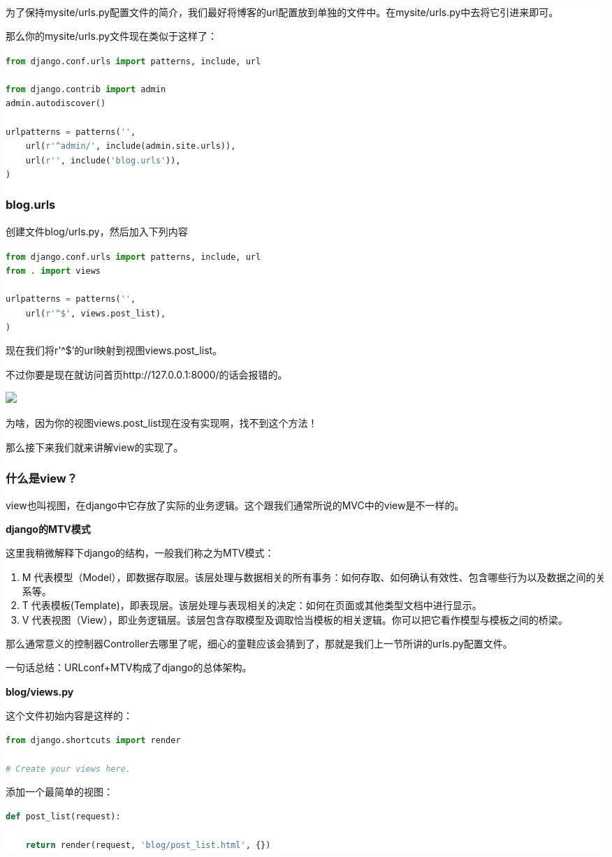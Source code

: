 为了保持mysite/urls.py配置文件的简介，我们最好将博客的url配置放到单独的文件中。在mysite/urls.py中去将它引进来即可。

那么你的mysite/urls.py文件现在类似于这样了：
``` python
from django.conf.urls import patterns, include, url

from django.contrib import admin
admin.autodiscover()

urlpatterns = patterns('',
    url(r'^admin/', include(admin.site.urls)),
    url(r'', include('blog.urls')),
)
```

### blog.urls
创建文件blog/urls.py，然后加入下列内容
``` python
from django.conf.urls import patterns, include, url
from . import views

urlpatterns = patterns('',
    url(r'^$', views.post_list),
)
```
现在我们将r’^$’的url映射到视图views.post_list。

不过你要是现在就访问首页http://127.0.0.1:8000/的话会报错的。

![](http://yidaospace.qiniudn.com/dj006.jpg)

为啥，因为你的视图views.post_list现在没有实现啊，找不到这个方法！

那么接下来我们就来讲解view的实现了。

### 什么是view？
view也叫视图，在django中它存放了实际的业务逻辑。这个跟我们通常所说的MVC中的view是不一样的。

**django的MTV模式**

这里我稍微解释下django的结构，一般我们称之为MTV模式：

1. M 代表模型（Model），即数据存取层。该层处理与数据相关的所有事务：如何存取、如何确认有效性、包含哪些行为以及数据之间的关系等。
1. T 代表模板(Template)，即表现层。该层处理与表现相关的决定：如何在页面或其他类型文档中进行显示。
1. V 代表视图（View），即业务逻辑层。该层包含存取模型及调取恰当模板的相关逻辑。你可以把它看作模型与模板之间的桥梁。

那么通常意义的控制器Controller去哪里了呢，细心的童鞋应该会猜到了，那就是我们上一节所讲的urls.py配置文件。

一句话总结：URLconf+MTV构成了django的总体架构。

**blog/views.py**

这个文件初始内容是这样的：
``` python
from django.shortcuts import render

# Create your views here.
```
添加一个最简单的视图：
``` python
def post_list(request):

    return render(request, 'blog/post_list.html', {})
```
